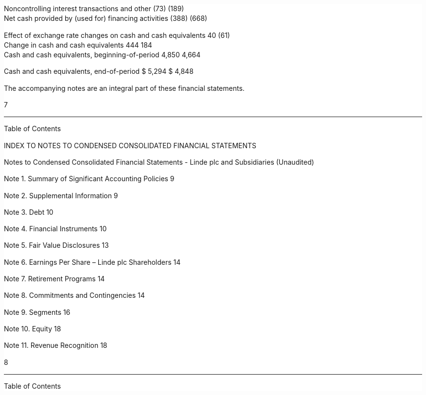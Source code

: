 Noncontrolling interest transactions and other                                     (73)                                       (189)       
Net cash provided by (used for) financing activities                               (388)                                      (668)       
                                                                                                                              
                                                                                                                              
                                                                                                                              
                                                                                                                              
                                                                                                                              
Effect of exchange rate changes on cash and cash equivalents                       40                                         (61)        
Change in cash and cash equivalents                                                444                                        184         
Cash and cash equivalents, beginning-of-period                                     4,850                                      4,664       
                                                                                                                              
                                                                                                                              
Cash and cash equivalents, end-of-period                                           $                             5,294                 $  4,848    
                                                                                                                              
                                                                                                                              
                                                                                                                              
                                                                                                                              

The accompanying notes are an integral part of these financial statements.

7

* * *

Table of Contents

INDEX TO NOTES TO CONDENSED CONSOLIDATED FINANCIAL STATEMENTS

Notes to Condensed Consolidated Financial Statements - Linde plc and Subsidiaries (Unaudited)

                                                                 
                                                         
Note 1. Summary of Significant Accounting Policies   9   
                                                         
Note 2. Supplemental Information                     9   
                                                         
Note 3. Debt                                         10  
                                                         
Note 4. Financial Instruments                        10  
                                                         
Note 5. Fair Value Disclosures                       13  
                                                         
Note 6. Earnings Per Share – Linde plc Shareholders  14  
                                                         
Note 7. Retirement Programs                          14  
                                                         
Note 8. Commitments and Contingencies                14  
                                                         
Note 9. Segments                                     16  
                                                         
Note 10. Equity                                      18  
                                                         
Note 11. Revenue Recognition                         18  
                                                         
                                                         

8

* * *

Table of Contents
